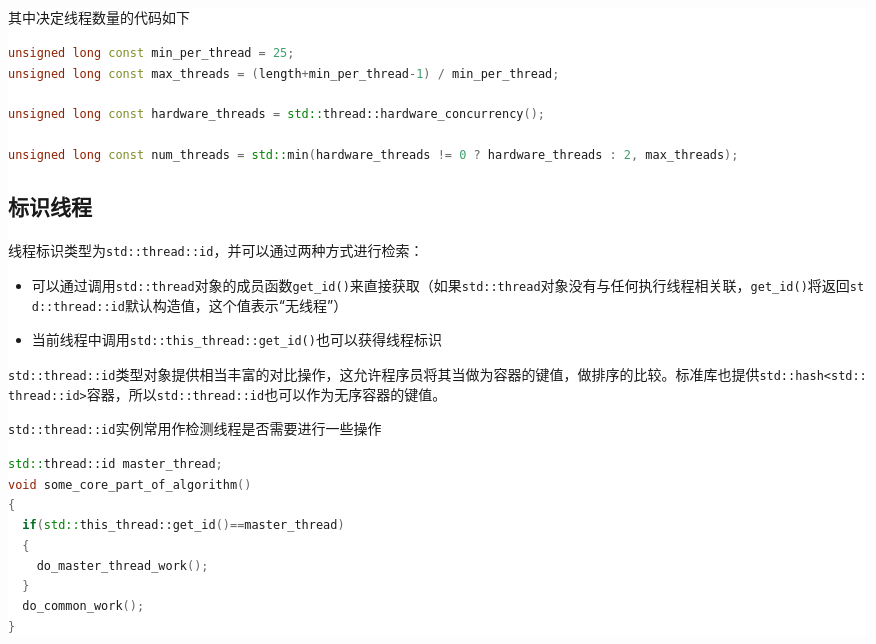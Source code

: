 其中决定线程数量的代码如下

``` C++
unsigned long const min_per_thread = 25;
unsigned long const max_threads = (length+min_per_thread-1) / min_per_thread;

unsigned long const hardware_threads = std::thread::hardware_concurrency();

unsigned long const num_threads = std::min(hardware_threads != 0 ? hardware_threads : 2, max_threads);
```

## 标识线程

线程标识类型为`std::thread::id`，并可以通过两种方式进行检索：

* 可以通过调用`std::thread`对象的成员函数`get_id()`来直接获取（如果`std::thread`对象没有与任何执行线程相关联，`get_id()`将返回`std::thread::id`默认构造值，这个值表示“无线程”）

* 当前线程中调用`std::this_thread::get_id()`也可以获得线程标识

`std::thread::id`类型对象提供相当丰富的对比操作，这允许程序员将其当做为容器的键值，做排序的比较。标准库也提供`std::hash<std::thread::id>`容器，所以`std::thread::id`也可以作为无序容器的键值。

`std::thread::id`实例常用作检测线程是否需要进行一些操作

``` C++
std::thread::id master_thread;
void some_core_part_of_algorithm()
{
  if(std::this_thread::get_id()==master_thread)
  {
    do_master_thread_work();
  }
  do_common_work();
}
```